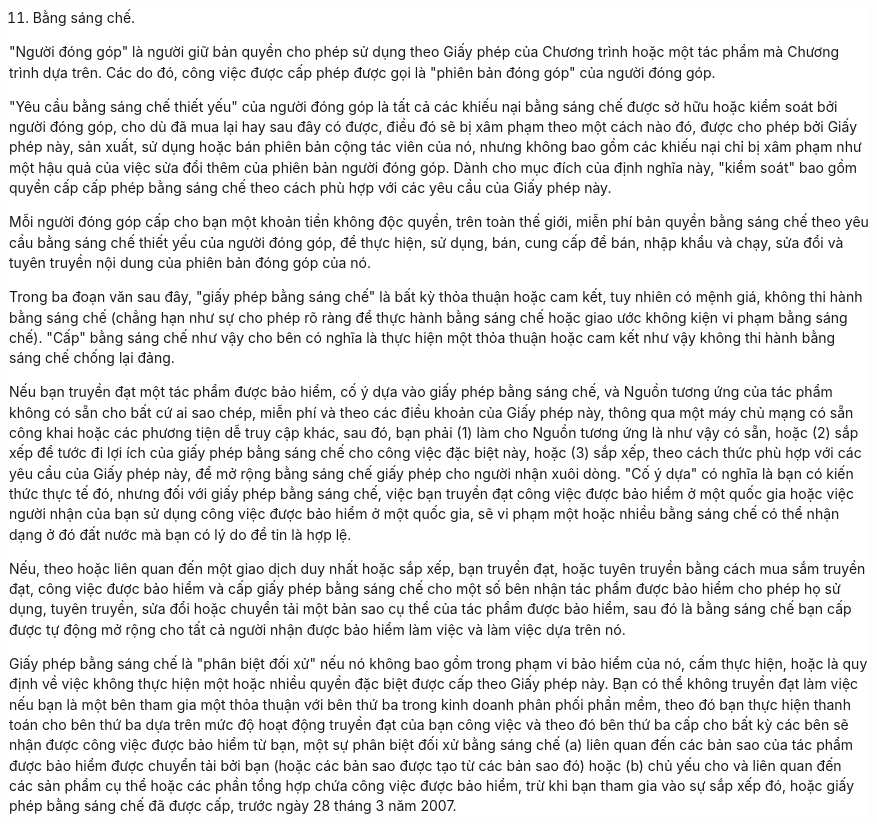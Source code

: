   11. Bằng sáng chế.

  "Người đóng góp" là người giữ bản quyền cho phép sử dụng theo
Giấy phép của Chương trình hoặc một tác phẩm mà Chương trình dựa trên. Các
do đó, công việc được cấp phép được gọi là "phiên bản đóng góp" của người đóng góp.

  "Yêu cầu bằng sáng chế thiết yếu" của người đóng góp là tất cả các khiếu nại bằng sáng chế
được sở hữu hoặc kiểm soát bởi người đóng góp, cho dù đã mua lại hay
sau đây có được, điều đó sẽ bị xâm phạm theo một cách nào đó, được cho phép
bởi Giấy phép này, sản xuất, sử dụng hoặc bán phiên bản cộng tác viên của nó,
nhưng không bao gồm các khiếu nại chỉ bị xâm phạm như một
hậu quả của việc sửa đổi thêm của phiên bản người đóng góp. Dành cho
mục đích của định nghĩa này, "kiểm soát" bao gồm quyền cấp
cấp phép bằng sáng chế theo cách phù hợp với các yêu cầu của
Giấy phép này.

  Mỗi người đóng góp cấp cho bạn một khoản tiền không độc quyền, trên toàn thế giới, miễn phí bản quyền
bằng sáng chế theo yêu cầu bằng sáng chế thiết yếu của người đóng góp, để
thực hiện, sử dụng, bán, cung cấp để bán, nhập khẩu và chạy, sửa đổi và
tuyên truyền nội dung của phiên bản đóng góp của nó.

  Trong ba đoạn văn sau đây, "giấy phép bằng sáng chế" là bất kỳ
thỏa thuận hoặc cam kết, tuy nhiên có mệnh giá, không thi hành bằng sáng chế
(chẳng hạn như sự cho phép rõ ràng để thực hành bằng sáng chế hoặc giao ước không
kiện vi phạm bằng sáng chế). "Cấp" bằng sáng chế như vậy cho
bên có nghĩa là thực hiện một thỏa thuận hoặc cam kết như vậy không thi hành
bằng sáng chế chống lại đảng.

  Nếu bạn truyền đạt một tác phẩm được bảo hiểm, cố ý dựa vào giấy phép bằng sáng chế,
và Nguồn tương ứng của tác phẩm không có sẵn cho bất cứ ai
sao chép, miễn phí và theo các điều khoản của Giấy phép này, thông qua một
máy chủ mạng có sẵn công khai hoặc các phương tiện dễ truy cập khác,
sau đó, bạn phải (1) làm cho Nguồn tương ứng là như vậy
có sẵn, hoặc (2) sắp xếp để tước đi lợi ích của
giấy phép bằng sáng chế cho công việc đặc biệt này, hoặc (3) sắp xếp, theo cách thức
phù hợp với các yêu cầu của Giấy phép này, để mở rộng bằng sáng chế
giấy phép cho người nhận xuôi dòng. "Cố ý dựa" có nghĩa là bạn có
kiến thức thực tế đó, nhưng đối với giấy phép bằng sáng chế, việc bạn truyền đạt
công việc được bảo hiểm ở một quốc gia hoặc việc người nhận của bạn sử dụng công việc được bảo hiểm
ở một quốc gia, sẽ vi phạm một hoặc nhiều bằng sáng chế có thể nhận dạng ở đó
đất nước mà bạn có lý do để tin là hợp lệ.

  Nếu, theo hoặc liên quan đến một giao dịch duy nhất hoặc
sắp xếp, bạn truyền đạt, hoặc tuyên truyền bằng cách mua sắm truyền đạt,
công việc được bảo hiểm và cấp giấy phép bằng sáng chế cho một số bên
nhận tác phẩm được bảo hiểm cho phép họ sử dụng, tuyên truyền, sửa đổi
hoặc chuyển tải một bản sao cụ thể của tác phẩm được bảo hiểm, sau đó là bằng sáng chế
bạn cấp được tự động mở rộng cho tất cả người nhận được bảo hiểm
làm việc và làm việc dựa trên nó.

  Giấy phép bằng sáng chế là "phân biệt đối xử" nếu nó không bao gồm trong
phạm vi bảo hiểm của nó, cấm thực hiện, hoặc là
quy định về việc không thực hiện một hoặc nhiều quyền
đặc biệt được cấp theo Giấy phép này. Bạn có thể không truyền đạt
làm việc nếu bạn là một bên tham gia một thỏa thuận với bên thứ ba
trong kinh doanh phân phối phần mềm, theo đó bạn thực hiện thanh toán
cho bên thứ ba dựa trên mức độ hoạt động truyền đạt của bạn
công việc và theo đó bên thứ ba cấp cho bất kỳ
các bên sẽ nhận được công việc được bảo hiểm từ bạn, một sự phân biệt đối xử
bằng sáng chế (a) liên quan đến các bản sao của tác phẩm được bảo hiểm
được chuyển tải bởi bạn (hoặc các bản sao được tạo từ các bản sao đó) hoặc (b) chủ yếu
cho và liên quan đến các sản phẩm cụ thể hoặc các phần tổng hợp
chứa công việc được bảo hiểm, trừ khi bạn tham gia vào sự sắp xếp đó,
hoặc giấy phép bằng sáng chế đã được cấp, trước ngày 28 tháng 3 năm 2007.
